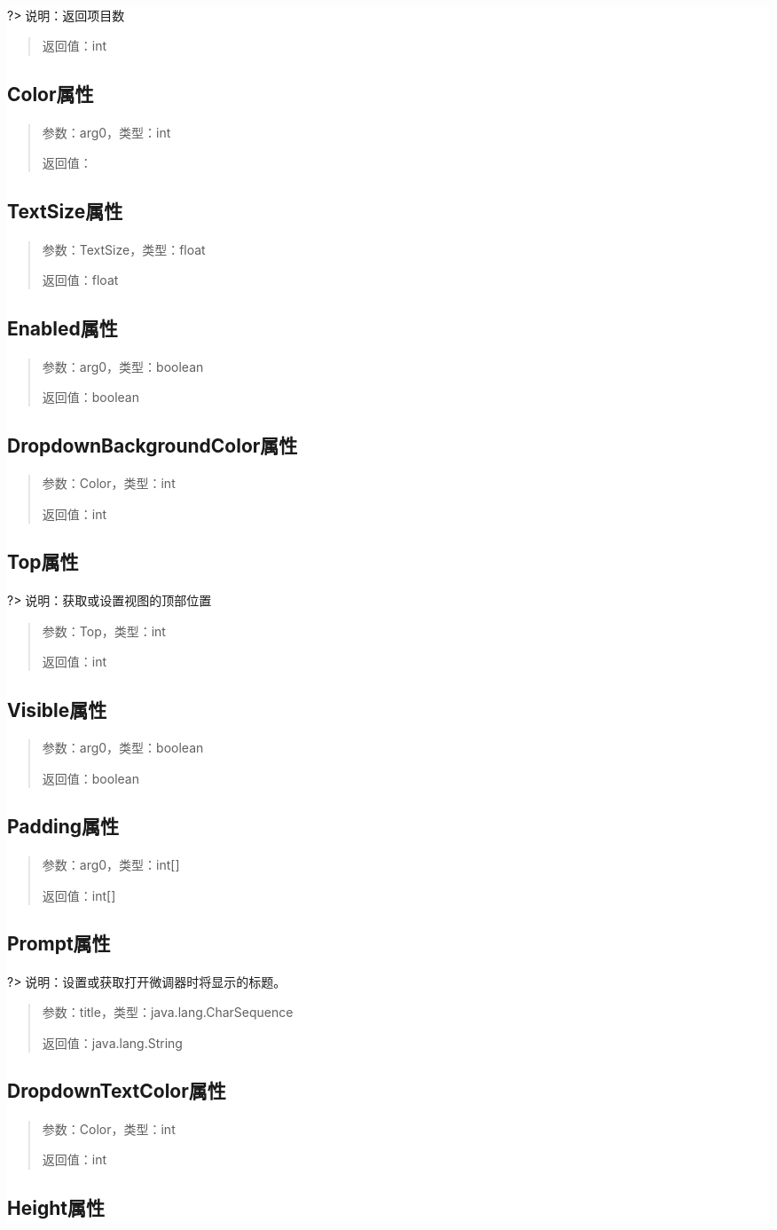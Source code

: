?> 说明：返回项目数
>
> 返回值：int
## Color属性
>
> 参数：arg0，类型：int
>
> 返回值：
## TextSize属性
>
> 参数：TextSize，类型：float
>
> 返回值：float
## Enabled属性
>
> 参数：arg0，类型：boolean
>
> 返回值：boolean
## DropdownBackgroundColor属性
>
> 参数：Color，类型：int
>
> 返回值：int
## Top属性

?> 说明：获取或设置视图的顶部位置
>
> 参数：Top，类型：int
>
> 返回值：int
## Visible属性
>
> 参数：arg0，类型：boolean
>
> 返回值：boolean
## Padding属性
>
> 参数：arg0，类型：int[]
>
> 返回值：int[]
## Prompt属性

?> 说明：设置或获取打开微调器时将显示的标题。
>
> 参数：title，类型：java.lang.CharSequence
>
> 返回值：java.lang.String
## DropdownTextColor属性
>
> 参数：Color，类型：int
>
> 返回值：int
## Height属性
